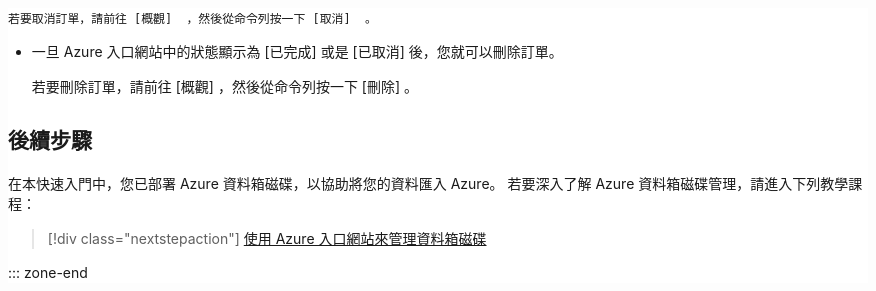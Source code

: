     若要取消訂單，請前往 [概觀]  ，然後從命令列按一下 [取消]  。  

- 一旦 Azure 入口網站中的狀態顯示為 [已完成]  或是 [已取消]  後，您就可以刪除訂單。

    若要刪除訂單，請前往 [概觀]  ，然後從命令列按一下 [刪除]  。

## <a name="next-steps"></a>後續步驟

在本快速入門中，您已部署 Azure 資料箱磁碟，以協助將您的資料匯入 Azure。 若要深入了解 Azure 資料箱磁碟管理，請進入下列教學課程：

> [!div class="nextstepaction"]
> [使用 Azure 入口網站來管理資料箱磁碟](data-box-portal-ui-admin.md)

::: zone-end
